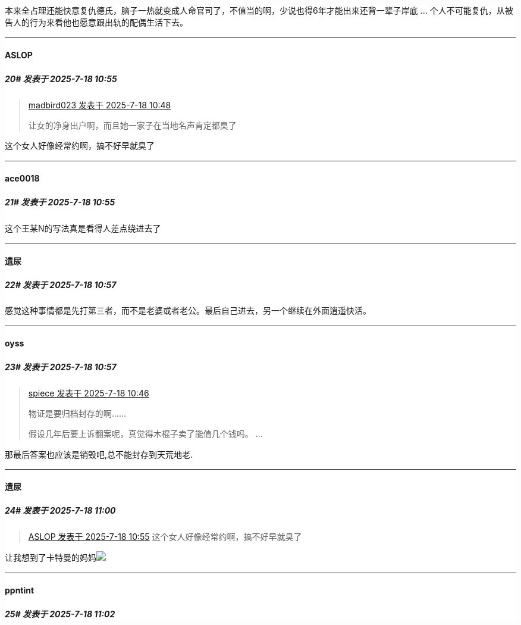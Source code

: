 本来全占理还能快意复仇德氏，脑子一热就变成人命官司了，不值当的啊，少说也得6年才能出来还背一辈子岸底 ...</blockquote>
个人不可能复仇，从被告人的行为来看他也愿意跟出轨的配偶生活下去。

*****

####  ASLOP  
##### 20#       发表于 2025-7-18 10:55

<blockquote><a href="httphttps://stage1st.com/2b/forum.php?mod=redirect&amp;goto=findpost&amp;pid=68116906&amp;ptid=2256803" target="_blank">madbird023 发表于 2025-7-18 10:48</a>

让女的净身出户啊，而且她一家子在当地名声肯定都臭了</blockquote>
这个女人好像经常约啊，搞不好早就臭了

*****

####  ace0018  
##### 21#       发表于 2025-7-18 10:55

这个王某N的写法真是看得人差点绕进去了

*****

####  遗尿  
##### 22#       发表于 2025-7-18 10:57

感觉这种事情都是先打第三者，而不是老婆或者老公。最后自己进去，另一个继续在外面逍遥快活。

*****

####  oyss  
##### 23#       发表于 2025-7-18 10:57

<blockquote><a href="httphttps://stage1st.com/2b/forum.php?mod=redirect&amp;goto=findpost&amp;pid=68116892&amp;ptid=2256803" target="_blank">spiece 发表于 2025-7-18 10:46</a>

物证是要归档封存的啊……

假设几年后要上诉翻案呢，真觉得木棍子卖了能值几个钱吗。 ...</blockquote>
那最后答案也应该是销毁吧,总不能封存到天荒地老.

*****

####  遗尿  
##### 24#       发表于 2025-7-18 11:00

<blockquote><a href="httphttps://stage1st.com/2b/forum.php?mod=redirect&amp;goto=findpost&amp;pid=68116934&amp;ptid=2256803" target="_blank">ASLOP 发表于 2025-7-18 10:55</a>
这个女人好像经常约啊，搞不好早就臭了</blockquote>
让我想到了卡特曼的妈妈<img src="https://static.stage1st.com/image/smiley/face2017/053.png" referrerpolicy="no-referrer">

*****

####  ppntint  
##### 25#       发表于 2025-7-18 11:02

